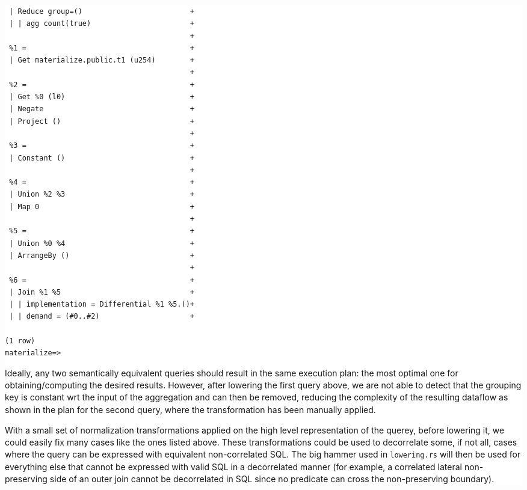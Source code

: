 ```
 | Reduce group=()                         +
 | | agg count(true)                       +
                                           +
 %1 =                                      +
 | Get materialize.public.t1 (u254)        +
                                           +
 %2 =                                      +
 | Get %0 (l0)                             +
 | Negate                                  +
 | Project ()                              +
                                           +
 %3 =                                      +
 | Constant ()                             +
                                           +
 %4 =                                      +
 | Union %2 %3                             +
 | Map 0                                   +
                                           +
 %5 =                                      +
 | Union %0 %4                             +
 | ArrangeBy ()                            +
                                           +
 %6 =                                      +
 | Join %1 %5                              +
 | | implementation = Differential %1 %5.()+
 | | demand = (#0..#2)                     +
 
(1 row)
materialize=>  
```

Ideally, any two semantically equivalent queries should result in the same execution plan: the most optimal one
for obtaining/computing the desired results. However, after lowering the first query above, we are not able to
detect that the grouping key is constant wrt the input of the aggregation and can then be removed, reducing the
complexity of the resulting dataflow as shown in the plan for the second query, where the transformation has been
manually applied.

With a small set of normalization transformations applied on the high level representation of the querey, before
lowering it, we could easily fix many cases like the ones listed above. These transformations could be used to
decorrelate some, if not all, cases where the query can be expressed with equivalent non-correlated SQL. The big
hammer used in `lowering.rs` will then be used for everything else that cannot be expressed with valid SQL in
a decorrelated manner (for example, a correlated lateral non-preserving side of an outer join cannot be decorrelated
in SQL since no predicate can cross the non-preserving boundary).
